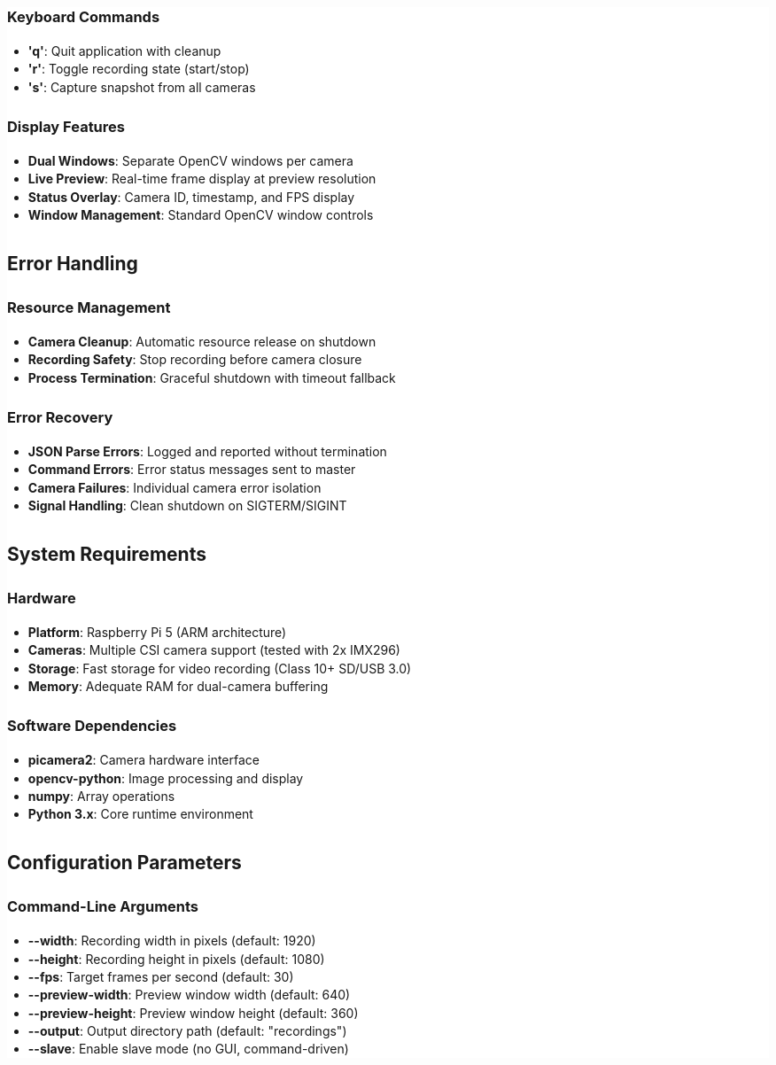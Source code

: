 ### Keyboard Commands
- **'q'**: Quit application with cleanup
- **'r'**: Toggle recording state (start/stop)
- **'s'**: Capture snapshot from all cameras

### Display Features
- **Dual Windows**: Separate OpenCV windows per camera
- **Live Preview**: Real-time frame display at preview resolution
- **Status Overlay**: Camera ID, timestamp, and FPS display
- **Window Management**: Standard OpenCV window controls

## Error Handling

### Resource Management
- **Camera Cleanup**: Automatic resource release on shutdown
- **Recording Safety**: Stop recording before camera closure
- **Process Termination**: Graceful shutdown with timeout fallback

### Error Recovery
- **JSON Parse Errors**: Logged and reported without termination
- **Command Errors**: Error status messages sent to master
- **Camera Failures**: Individual camera error isolation
- **Signal Handling**: Clean shutdown on SIGTERM/SIGINT

## System Requirements

### Hardware
- **Platform**: Raspberry Pi 5 (ARM architecture)
- **Cameras**: Multiple CSI camera support (tested with 2x IMX296)
- **Storage**: Fast storage for video recording (Class 10+ SD/USB 3.0)
- **Memory**: Adequate RAM for dual-camera buffering

### Software Dependencies
- **picamera2**: Camera hardware interface
- **opencv-python**: Image processing and display
- **numpy**: Array operations
- **Python 3.x**: Core runtime environment

## Configuration Parameters

### Command-Line Arguments
- **--width**: Recording width in pixels (default: 1920)
- **--height**: Recording height in pixels (default: 1080)
- **--fps**: Target frames per second (default: 30)
- **--preview-width**: Preview window width (default: 640)
- **--preview-height**: Preview window height (default: 360)
- **--output**: Output directory path (default: "recordings")
- **--slave**: Enable slave mode (no GUI, command-driven)
